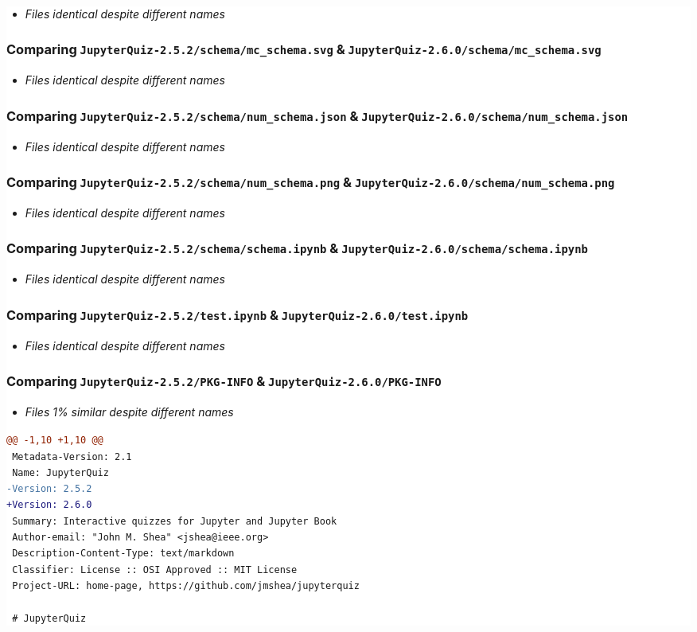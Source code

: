  * *Files identical despite different names*

### Comparing `JupyterQuiz-2.5.2/schema/mc_schema.svg` & `JupyterQuiz-2.6.0/schema/mc_schema.svg`

 * *Files identical despite different names*

### Comparing `JupyterQuiz-2.5.2/schema/num_schema.json` & `JupyterQuiz-2.6.0/schema/num_schema.json`

 * *Files identical despite different names*

### Comparing `JupyterQuiz-2.5.2/schema/num_schema.png` & `JupyterQuiz-2.6.0/schema/num_schema.png`

 * *Files identical despite different names*

### Comparing `JupyterQuiz-2.5.2/schema/schema.ipynb` & `JupyterQuiz-2.6.0/schema/schema.ipynb`

 * *Files identical despite different names*

### Comparing `JupyterQuiz-2.5.2/test.ipynb` & `JupyterQuiz-2.6.0/test.ipynb`

 * *Files identical despite different names*

### Comparing `JupyterQuiz-2.5.2/PKG-INFO` & `JupyterQuiz-2.6.0/PKG-INFO`

 * *Files 1% similar despite different names*

```diff
@@ -1,10 +1,10 @@
 Metadata-Version: 2.1
 Name: JupyterQuiz
-Version: 2.5.2
+Version: 2.6.0
 Summary: Interactive quizzes for Jupyter and Jupyter Book
 Author-email: "John M. Shea" <jshea@ieee.org>
 Description-Content-Type: text/markdown
 Classifier: License :: OSI Approved :: MIT License
 Project-URL: home-page, https://github.com/jmshea/jupyterquiz
 
 # JupyterQuiz
```

